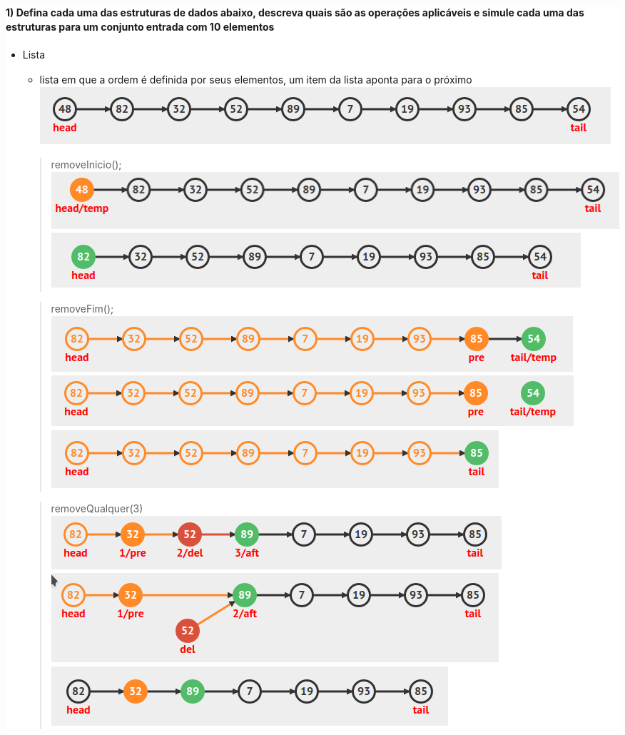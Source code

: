 #### 1) Defina cada uma das estruturas de dados abaixo, descreva quais são as operações aplicáveis e simule cada uma das estruturas para um conjunto entrada com 10 elementos

 - Lista 
   - lista em que a ordem é definida por seus elementos, um item da lista aponta para o próximo   
   ![lista](01-lista.png)   
   >removeInicio();   
   ![removeInicio](02-lista-removeInicio.png)   
   ![removeIniio](03-lista-removeinicioFim.png)   
   
    >removeFim();   
    ![removeFim](04-lista-removeFim.png)   
    ![removeFIm](05-lista-removefim.png)   
    ![removeFim](06-lista-removefimfim.png)   
    
    >removeQualquer(3)   
    ![removeQualquer](07-lista-remove3.png)   
    ![removeQualquer](08-lista-remove3.png)   
    ![removeQualquer](09-lista-remove3fim.png)   